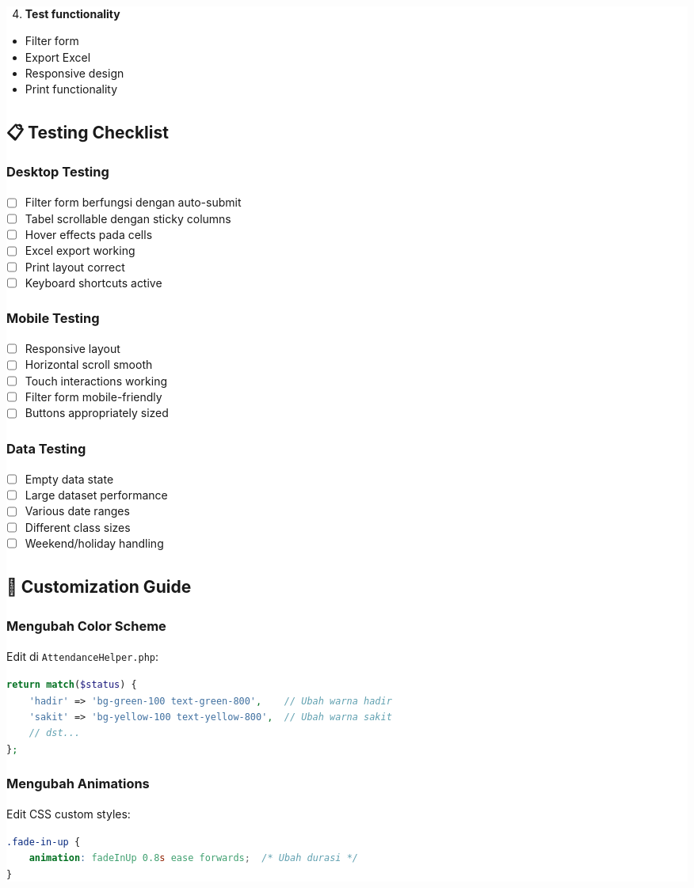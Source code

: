 4. **Test functionality**
- Filter form
- Export Excel
- Responsive design
- Print functionality

## 📋 Testing Checklist

### Desktop Testing
- [ ] Filter form berfungsi dengan auto-submit
- [ ] Tabel scrollable dengan sticky columns
- [ ] Hover effects pada cells
- [ ] Excel export working
- [ ] Print layout correct
- [ ] Keyboard shortcuts active

### Mobile Testing
- [ ] Responsive layout
- [ ] Horizontal scroll smooth
- [ ] Touch interactions working
- [ ] Filter form mobile-friendly
- [ ] Buttons appropriately sized

### Data Testing
- [ ] Empty data state
- [ ] Large dataset performance
- [ ] Various date ranges
- [ ] Different class sizes
- [ ] Weekend/holiday handling

## 🎨 Customization Guide

### Mengubah Color Scheme
Edit di `AttendanceHelper.php`:
```php
return match($status) {
    'hadir' => 'bg-green-100 text-green-800',    // Ubah warna hadir
    'sakit' => 'bg-yellow-100 text-yellow-800',  // Ubah warna sakit
    // dst...
};
```

### Mengubah Animations
Edit CSS custom styles:
```css
.fade-in-up {
    animation: fadeInUp 0.8s ease forwards;  /* Ubah durasi */
}
```
